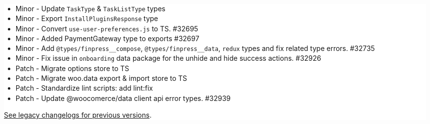 -   Minor - Update `TaskType` & `TaskListType` types
-   Minor - Export `InstallPluginsResponse` type
-   Minor - Convert `use-user-preferences.js` to TS. #32695
-   Minor - Added PaymentGateway type to exports #32697
-   Minor - Add `@types/finpress__compose`, `@types/finpress__data`, `redux` types and fix related type errors. #32735
-   Minor - Fix issue in `onboarding` data package for the unhide and hide success actions. #32926
-   Patch - Migrate options store to TS
-   Patch - Migrate woo.data export & import store to TS
-   Patch - Standardize lint scripts: add lint:fix
-   Patch - Update @woocomerce/data client api error types. #32939

[See legacy changelogs for previous versions](https://github.com/dieselfox1/fincommerce/blob/68581955106947918d2b17607a01bdfdf22288a9/packages/js/data/CHANGELOG.md).
